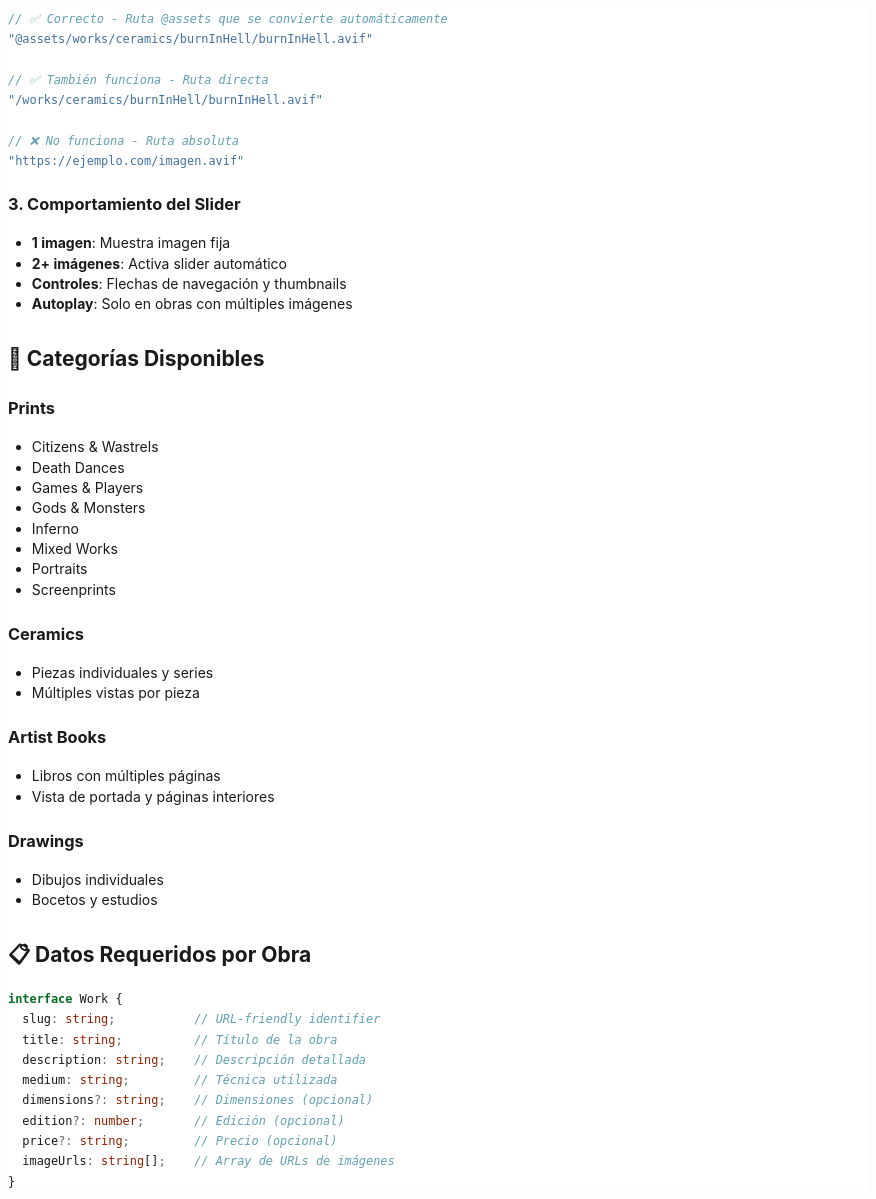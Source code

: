 ```typescript
// ✅ Correcto - Ruta @assets que se convierte automáticamente
"@assets/works/ceramics/burnInHell/burnInHell.avif"

// ✅ También funciona - Ruta directa
"/works/ceramics/burnInHell/burnInHell.avif"

// ❌ No funciona - Ruta absoluta
"https://ejemplo.com/imagen.avif"
```

### 3. Comportamiento del Slider

- **1 imagen**: Muestra imagen fija
- **2+ imágenes**: Activa slider automático
- **Controles**: Flechas de navegación y thumbnails
- **Autoplay**: Solo en obras con múltiples imágenes

## 🎨 Categorías Disponibles

### Prints
- Citizens & Wastrels
- Death Dances
- Games & Players
- Gods & Monsters
- Inferno
- Mixed Works
- Portraits
- Screenprints

### Ceramics
- Piezas individuales y series
- Múltiples vistas por pieza

### Artist Books
- Libros con múltiples páginas
- Vista de portada y páginas interiores

### Drawings
- Dibujos individuales
- Bocetos y estudios

## 📋 Datos Requeridos por Obra

```typescript
interface Work {
  slug: string;           // URL-friendly identifier
  title: string;          // Título de la obra
  description: string;    // Descripción detallada
  medium: string;         // Técnica utilizada
  dimensions?: string;    // Dimensiones (opcional)
  edition?: number;       // Edición (opcional)
  price?: string;         // Precio (opcional)
  imageUrls: string[];    // Array de URLs de imágenes
}
```
